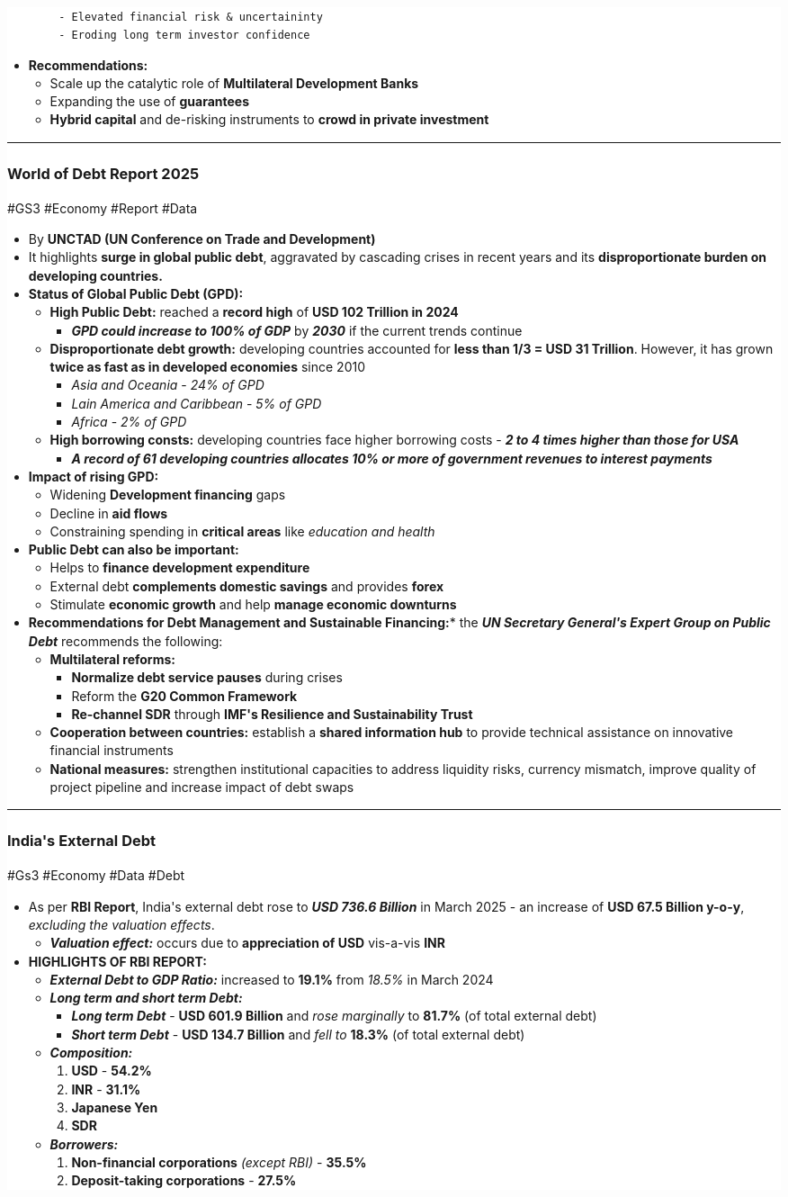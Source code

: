 			- Elevated financial risk & uncertaininty  
			- Eroding long term investor confidence  
- **Recommendations:**  
	- Scale up the catalytic role of **Multilateral Development Banks**  
	- Expanding the use of **guarantees**  
	- **Hybrid capital** and de-risking instruments to **crowd in private investment**  
---
### World of Debt Report 2025
#GS3 #Economy #Report #Data 
- By **UNCTAD (UN Conference on Trade and Development)**
- It highlights **surge in global public debt**, aggravated by cascading crises in recent years and its **disproportionate burden on developing countries.**
- **Status of Global Public Debt (GPD):**
	- **High Public Debt:** reached a **record high** of **USD 102 Trillion in 2024**
		- ***GPD could increase to 100% of GDP*** by ***2030*** if the current trends continue
	- **Disproportionate debt growth:** developing countries accounted for **less than 1/3 = USD 31 Trillion**. However, it has grown **twice as fast as in developed economies** since 2010
		- *Asia and Oceania* - *24% of GPD*
		- *Lain America and Caribbean* - *5% of GPD*
		- *Africa* - *2% of GPD*
	- **High borrowing consts:** developing countries face higher borrowing costs - ***2 to 4 times higher than those for USA***
		- ***A record of 61 developing countries allocates 10% or more of government revenues to interest payments***
- **Impact of rising GPD:**
	- Widening **Development financing** gaps
	- Decline in **aid flows**
	- Constraining spending in **critical areas** like *education and health*
- **Public Debt can also be important:**
	- Helps to **finance development expenditure**
	- External debt **complements domestic savings** and provides **forex**
	- Stimulate **economic growth** and help **manage economic downturns**
- **Recommendations for Debt Management and Sustainable Financing:*** the ***UN Secretary General's Expert Group on Public Debt*** recommends the following:
	- **Multilateral reforms:** 
		- **Normalize debt service pauses** during crises
		- Reform the **G20 Common Framework**
		- **Re-channel SDR** through **IMF's Resilience and Sustainability Trust**
	- **Cooperation between countries:** establish a **shared information hub** to provide technical assistance on innovative financial instruments
	- **National measures:** strengthen institutional capacities to address liquidity risks, currency mismatch, improve quality of project pipeline and increase impact of debt swaps
---
### India's External Debt
#Gs3 #Economy #Data #Debt 
- As per **RBI Report**, India's external debt rose to ***USD 736.6 Billion*** in March 2025 - an increase of **USD 67.5 Billion y-o-y**, *excluding the valuation effects*.
	- ***Valuation effect:*** occurs due to **appreciation of USD** vis-a-vis **INR**
- **HIGHLIGHTS OF RBI REPORT:**
	- ***External Debt to GDP Ratio:*** increased to **19.1%** from *18.5%* in March 2024
	- ***Long term and short term Debt:***
		- ***Long term Debt*** - **USD 601.9 Billion** and *rose marginally* to **81.7%** (of total external debt)
		- ***Short term Debt*** - **USD 134.7 Billion** and *fell to* **18.3%** (of total external debt)
	- ***Composition:***
		1. **USD** - **54.2%**
		2. **INR** - **31.1%**
		3. **Japanese Yen**
		4. **SDR**
	- ***Borrowers:***
		1. **Non-financial corporations** *(except RBI)* - **35.5%**
		2. **Deposit-taking corporations** - **27.5%**